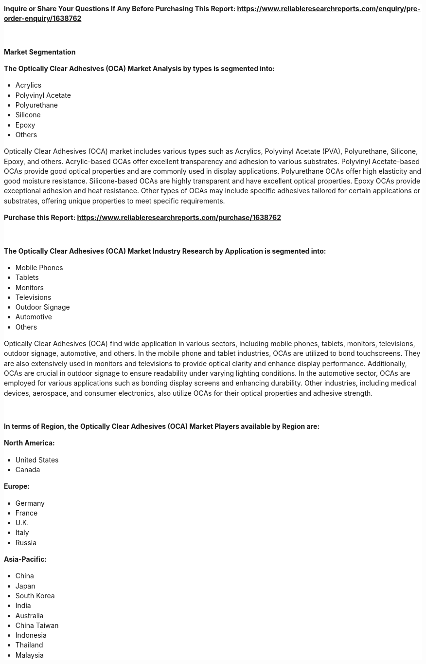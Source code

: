 <p><strong>Inquire or Share Your Questions If Any Before Purchasing This Report: <a href="https://www.reliableresearchreports.com/enquiry/pre-order-enquiry/1638762">https://www.reliableresearchreports.com/enquiry/pre-order-enquiry/1638762</a></strong></p>
<p>&nbsp;</p>
<p><strong>Market Segmentation</strong></p>
<p><strong>The Optically Clear Adhesives (OCA) Market Analysis by types is segmented into:</strong></p>
<p><ul><li>Acrylics</li><li>Polyvinyl Acetate</li><li>Polyurethane</li><li>Silicone</li><li>Epoxy</li><li>Others</li></ul></p>
<p><p>Optically Clear Adhesives (OCA) market includes various types such as Acrylics, Polyvinyl Acetate (PVA), Polyurethane, Silicone, Epoxy, and others. Acrylic-based OCAs offer excellent transparency and adhesion to various substrates. Polyvinyl Acetate-based OCAs provide good optical properties and are commonly used in display applications. Polyurethane OCAs offer high elasticity and good moisture resistance. Silicone-based OCAs are highly transparent and have excellent optical properties. Epoxy OCAs provide exceptional adhesion and heat resistance. Other types of OCAs may include specific adhesives tailored for certain applications or substrates, offering unique properties to meet specific requirements.</p></p>
<p><strong>Purchase this Report:&nbsp;<a href="https://www.reliableresearchreports.com/purchase/1638762">https://www.reliableresearchreports.com/purchase/1638762</a></strong></p>
<p>&nbsp;</p>
<p><strong>The Optically Clear Adhesives (OCA) Market Industry Research by Application is segmented into:</strong></p>
<p><ul><li>Mobile Phones</li><li>Tablets</li><li>Monitors</li><li>Televisions</li><li>Outdoor Signage</li><li>Automotive</li><li>Others</li></ul></p>
<p><p>Optically Clear Adhesives (OCA) find wide application in various sectors, including mobile phones, tablets, monitors, televisions, outdoor signage, automotive, and others. In the mobile phone and tablet industries, OCAs are utilized to bond touchscreens. They are also extensively used in monitors and televisions to provide optical clarity and enhance display performance. Additionally, OCAs are crucial in outdoor signage to ensure readability under varying lighting conditions. In the automotive sector, OCAs are employed for various applications such as bonding display screens and enhancing durability. Other industries, including medical devices, aerospace, and consumer electronics, also utilize OCAs for their optical properties and adhesive strength.</p></p>
<p>&nbsp;</p>
<p><strong>In terms of Region, the Optically Clear Adhesives (OCA) Market Players available by Region are:</strong></p>
<p>
    <p> <strong> North America: </strong>
        <ul>
            <li>United States</li>
            <li>Canada</li>
        </ul>
        </p> 
    <p> <strong> Europe: </strong>
        <ul>
            <li>Germany</li>
            <li>France</li>
            <li>U.K.</li>
            <li>Italy</li>
            <li>Russia</li>
        </ul>
        </p> 
    <p> <strong> Asia-Pacific: </strong>
        <ul>
            <li>China</li>
            <li>Japan</li>
            <li>South Korea</li>
            <li>India</li>
            <li>Australia</li>
            <li>China Taiwan</li>
            <li>Indonesia</li>
            <li>Thailand</li>
            <li>Malaysia</li>
        </ul>
        </p> 